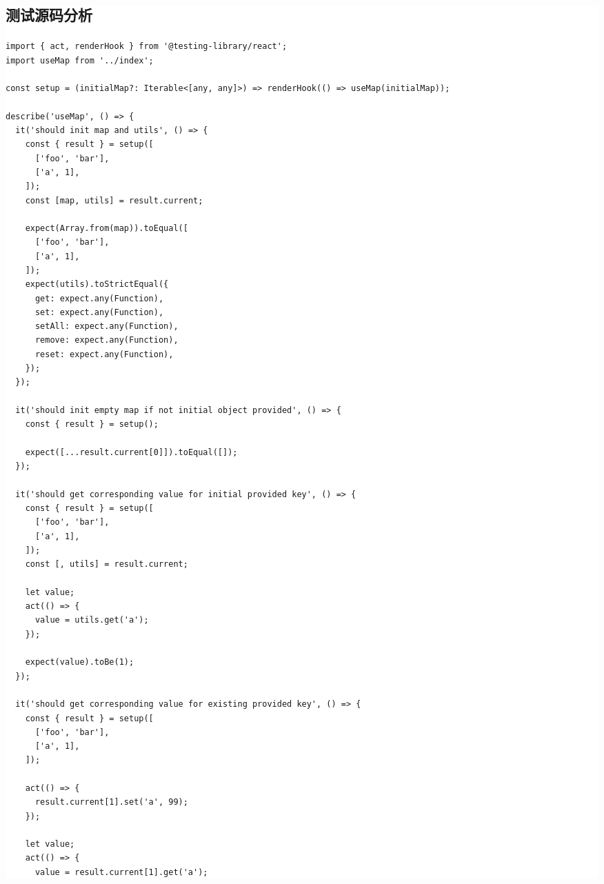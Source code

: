 ## 测试源码分析

```
import { act, renderHook } from '@testing-library/react';
import useMap from '../index';

const setup = (initialMap?: Iterable<[any, any]>) => renderHook(() => useMap(initialMap));

describe('useMap', () => {
  it('should init map and utils', () => {
    const { result } = setup([
      ['foo', 'bar'],
      ['a', 1],
    ]);
    const [map, utils] = result.current;

    expect(Array.from(map)).toEqual([
      ['foo', 'bar'],
      ['a', 1],
    ]);
    expect(utils).toStrictEqual({
      get: expect.any(Function),
      set: expect.any(Function),
      setAll: expect.any(Function),
      remove: expect.any(Function),
      reset: expect.any(Function),
    });
  });

  it('should init empty map if not initial object provided', () => {
    const { result } = setup();

    expect([...result.current[0]]).toEqual([]);
  });

  it('should get corresponding value for initial provided key', () => {
    const { result } = setup([
      ['foo', 'bar'],
      ['a', 1],
    ]);
    const [, utils] = result.current;

    let value;
    act(() => {
      value = utils.get('a');
    });

    expect(value).toBe(1);
  });

  it('should get corresponding value for existing provided key', () => {
    const { result } = setup([
      ['foo', 'bar'],
      ['a', 1],
    ]);

    act(() => {
      result.current[1].set('a', 99);
    });

    let value;
    act(() => {
      value = result.current[1].get('a');
```